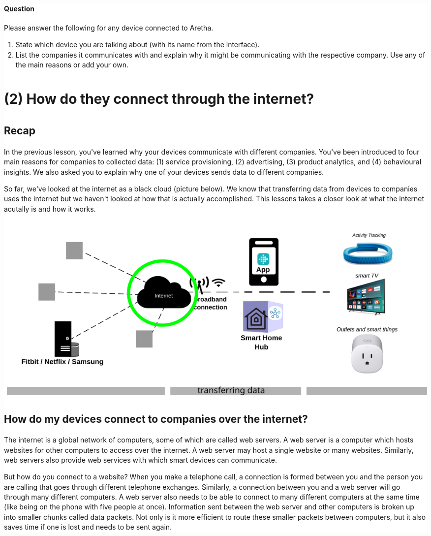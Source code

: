 #### Question
Please answer the following for any device connected to Aretha.

1) State which device you are talking about (with its name from the interface).
2) List the companies it communicates with and explain why it might be communicating with the respective company. Use any of the main reasons or add your own.

# (2) How do they connect through the internet?

## Recap
In the previous lesson, you've learned why your devices communicate with different companies. You've been introduced to four main reasons for companies to collected data: (1) service provisioning, (2) advertising, (3) product analytics, and (4) behavioural insights. We also asked you to explain why one of your devices sends data to different companies.

So far, we've looked at the internet as a black cloud (picture below). We know that transferring data from devices to companies uses the internet but we haven't looked at how that is actually accomplished. This lessons takes a closer look at what the internet acutally is and how it works.
![](figures/landscape-02.svg)

## How do my devices connect to companies over the internet?
The internet is a global network of computers, some of which are called web servers. A web server is a computer which hosts websites for other computers to access over the internet. A web server may host a single website or many websites. Similarly, web servers also provide web services with which smart devices can communicate.

But how do you connect to a website? When you make a telephone call, a connection is formed between you and the person you are calling that goes through different telephone exchanges. Similarly, a connection between you and a web server will go through many different computers. A web server also needs to be able to connect to many different computers at the same time (like being on the phone with five people at once). Information sent between the web server and other computers is broken up into smaller chunks called data packets. Not only is it more efficient to route these smaller packets between computers, but it also saves time if one is lost and needs to be sent again.
